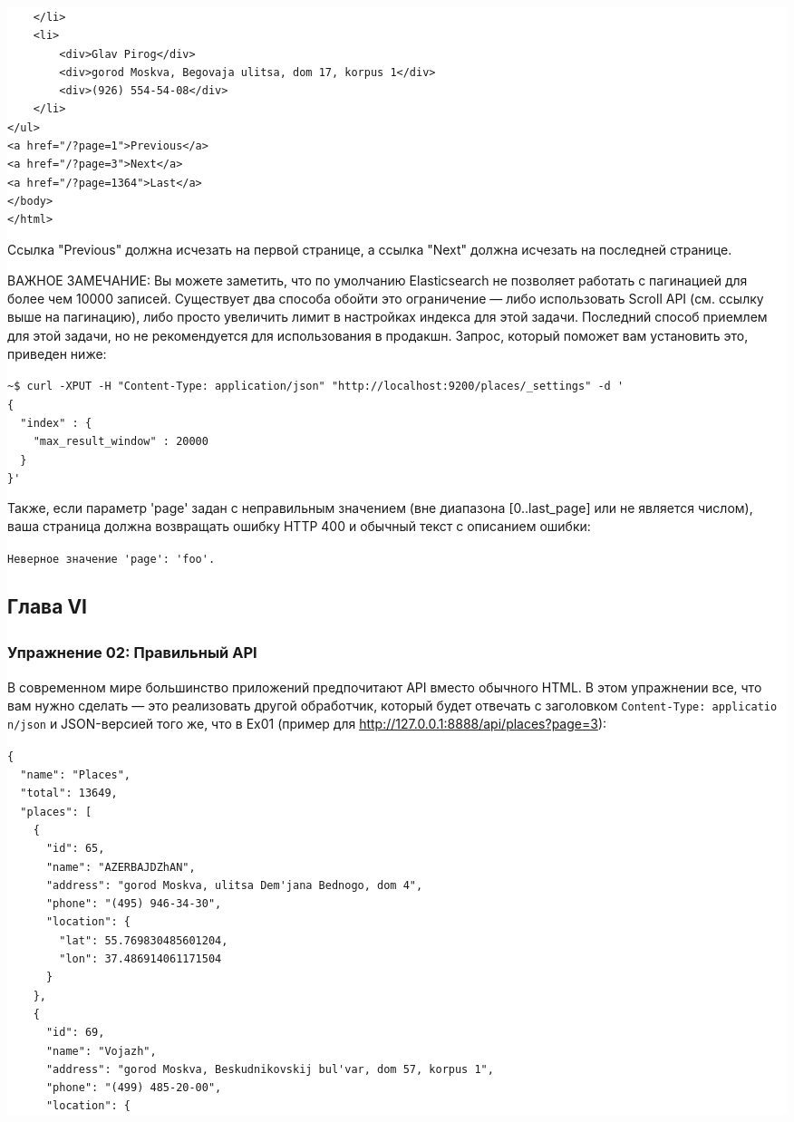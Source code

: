 ```
    </li>
    <li>
        <div>Glav Pirog</div>
        <div>gorod Moskva, Begovaja ulitsa, dom 17, korpus 1</div>
        <div>(926) 554-54-08</div>
    </li>
</ul>
<a href="/?page=1">Previous</a>
<a href="/?page=3">Next</a>
<a href="/?page=1364">Last</a>
</body>
</html>
```

Ссылка "Previous" должна исчезать на первой странице, а ссылка "Next" должна исчезать на последней странице.

ВАЖНОЕ ЗАМЕЧАНИЕ: Вы можете заметить, что по умолчанию Elasticsearch не позволяет работать с пагинацией для более чем 10000 записей. Существует два способа обойти это ограничение — либо использовать Scroll API (см. ссылку выше на пагинацию), либо просто увеличить лимит в настройках индекса для этой задачи. Последний способ приемлем для этой задачи, но не рекомендуется для использования в продакшн. Запрос, который поможет вам установить это, приведен ниже:

```
~$ curl -XPUT -H "Content-Type: application/json" "http://localhost:9200/places/_settings" -d '
{
  "index" : {
    "max_result_window" : 20000
  }
}'
```

Также, если параметр 'page' задан с неправильным значением (вне диапазона [0..last_page] или не является числом), ваша страница должна возвращать ошибку HTTP 400 и обычный текст с описанием ошибки:

```
Неверное значение 'page': 'foo'.
```

<h2 id="глава-vi" >Глава VI</h2>
<h3 id="упр02">Упражнение 02: Правильный API</h3>

В современном мире большинство приложений предпочитают API вместо обычного HTML. В этом упражнении все, что вам нужно сделать — это реализовать другой обработчик, который будет отвечать с заголовком `Content-Type: application/json` и JSON-версией того же, что в Ex01 (пример для http://127.0.0.1:8888/api/places?page=3):

```
{
  "name": "Places",
  "total": 13649,
  "places": [
    {
      "id": 65,
      "name": "AZERBAJDZhAN",
      "address": "gorod Moskva, ulitsa Dem'jana Bednogo, dom 4",
      "phone": "(495) 946-34-30",
      "location": {
        "lat": 55.769830485601204,
        "lon": 37.486914061171504
      }
    },
    {
      "id": 69,
      "name": "Vojazh",
      "address": "gorod Moskva, Beskudnikovskij bul'var, dom 57, korpus 1",
      "phone": "(499) 485-20-00",
      "location": {
```